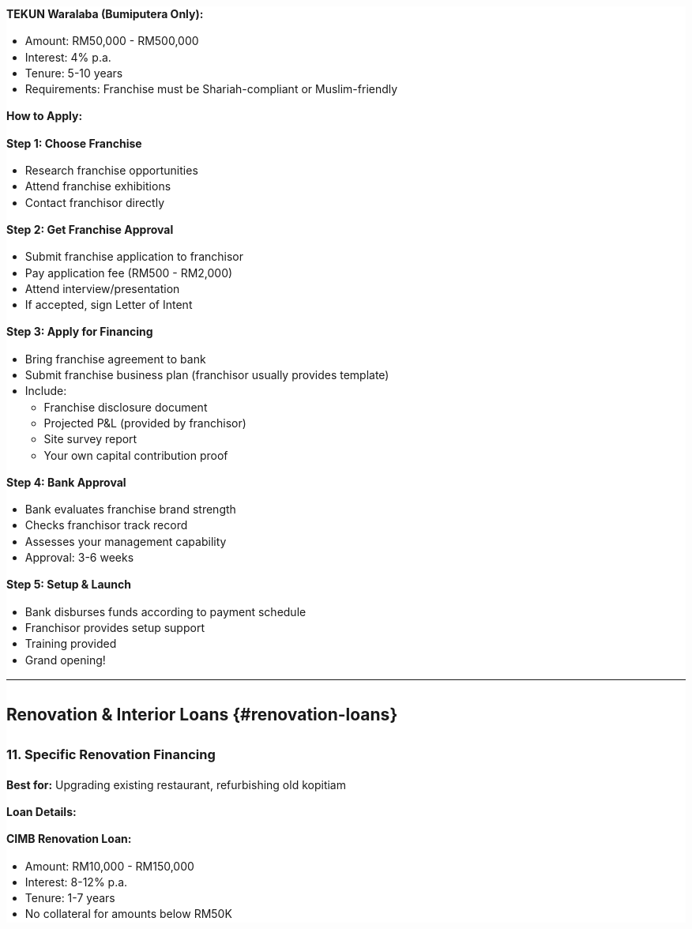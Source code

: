 **TEKUN Waralaba (Bumiputera Only):**
- Amount: RM50,000 - RM500,000
- Interest: 4% p.a.
- Tenure: 5-10 years
- Requirements: Franchise must be Shariah-compliant or Muslim-friendly

**How to Apply:**

**Step 1: Choose Franchise**
- Research franchise opportunities
- Attend franchise exhibitions
- Contact franchisor directly

**Step 2: Get Franchise Approval**
- Submit franchise application to franchisor
- Pay application fee (RM500 - RM2,000)
- Attend interview/presentation
- If accepted, sign Letter of Intent

**Step 3: Apply for Financing**
- Bring franchise agreement to bank
- Submit franchise business plan (franchisor usually provides template)
- Include:
  - Franchise disclosure document
  - Projected P&L (provided by franchisor)
  - Site survey report
  - Your own capital contribution proof

**Step 4: Bank Approval**
- Bank evaluates franchise brand strength
- Checks franchisor track record
- Assesses your management capability
- Approval: 3-6 weeks

**Step 5: Setup & Launch**
- Bank disburses funds according to payment schedule
- Franchisor provides setup support
- Training provided
- Grand opening!

---

## Renovation & Interior Loans {#renovation-loans}

### 11. **Specific Renovation Financing**

**Best for:** Upgrading existing restaurant, refurbishing old kopitiam

**Loan Details:**

**CIMB Renovation Loan:**
- Amount: RM10,000 - RM150,000
- Interest: 8-12% p.a.
- Tenure: 1-7 years
- No collateral for amounts below RM50K
